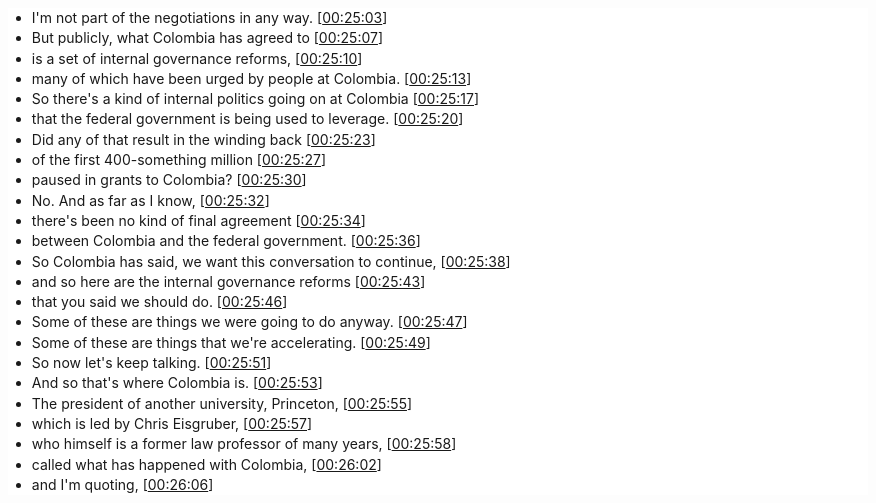 *  I'm not part of the negotiations in any way. [[00:25:03](https://www.youtube.com/watch?v=d-CWuO3KSpo&t=1503.3999999999999s)]
*  But publicly, what Colombia has agreed to [[00:25:07](https://www.youtube.com/watch?v=d-CWuO3KSpo&t=1507.1s)]
*  is a set of internal governance reforms, [[00:25:10](https://www.youtube.com/watch?v=d-CWuO3KSpo&t=1510.3799999999999s)]
*  many of which have been urged by people at Colombia. [[00:25:13](https://www.youtube.com/watch?v=d-CWuO3KSpo&t=1513.8s)]
*  So there's a kind of internal politics going on at Colombia [[00:25:17](https://www.youtube.com/watch?v=d-CWuO3KSpo&t=1517.18s)]
*  that the federal government is being used to leverage. [[00:25:20](https://www.youtube.com/watch?v=d-CWuO3KSpo&t=1520.8200000000002s)]
*  Did any of that result in the winding back [[00:25:23](https://www.youtube.com/watch?v=d-CWuO3KSpo&t=1523.88s)]
*  of the first 400-something million [[00:25:27](https://www.youtube.com/watch?v=d-CWuO3KSpo&t=1527.8600000000001s)]
*  paused in grants to Colombia? [[00:25:30](https://www.youtube.com/watch?v=d-CWuO3KSpo&t=1530.6200000000001s)]
*  No. And as far as I know, [[00:25:32](https://www.youtube.com/watch?v=d-CWuO3KSpo&t=1532.6200000000001s)]
*  there's been no kind of final agreement [[00:25:34](https://www.youtube.com/watch?v=d-CWuO3KSpo&t=1534.3600000000001s)]
*  between Colombia and the federal government. [[00:25:36](https://www.youtube.com/watch?v=d-CWuO3KSpo&t=1536.26s)]
*  So Colombia has said, we want this conversation to continue, [[00:25:38](https://www.youtube.com/watch?v=d-CWuO3KSpo&t=1538.3400000000001s)]
*  and so here are the internal governance reforms [[00:25:43](https://www.youtube.com/watch?v=d-CWuO3KSpo&t=1543.38s)]
*  that you said we should do. [[00:25:46](https://www.youtube.com/watch?v=d-CWuO3KSpo&t=1546.08s)]
*  Some of these are things we were going to do anyway. [[00:25:47](https://www.youtube.com/watch?v=d-CWuO3KSpo&t=1547.78s)]
*  Some of these are things that we're accelerating. [[00:25:49](https://www.youtube.com/watch?v=d-CWuO3KSpo&t=1549.98s)]
*  So now let's keep talking. [[00:25:51](https://www.youtube.com/watch?v=d-CWuO3KSpo&t=1551.92s)]
*  And so that's where Colombia is. [[00:25:53](https://www.youtube.com/watch?v=d-CWuO3KSpo&t=1553.1399999999999s)]
*  The president of another university, Princeton, [[00:25:55](https://www.youtube.com/watch?v=d-CWuO3KSpo&t=1555.02s)]
*  which is led by Chris Eisgruber, [[00:25:57](https://www.youtube.com/watch?v=d-CWuO3KSpo&t=1557.42s)]
*  who himself is a former law professor of many years, [[00:25:58](https://www.youtube.com/watch?v=d-CWuO3KSpo&t=1558.86s)]
*  called what has happened with Colombia, [[00:26:02](https://www.youtube.com/watch?v=d-CWuO3KSpo&t=1562.8999999999999s)]
*  and I'm quoting, [[00:26:06](https://www.youtube.com/watch?v=d-CWuO3KSpo&t=1566.3999999999999s)]
